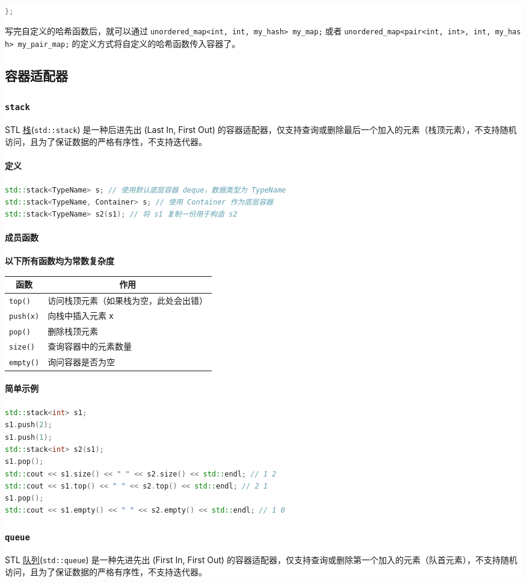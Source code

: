 ```c++
};
```

写完自定义的哈希函数后，就可以通过 `unordered_map<int, int, my_hash> my_map;` 或者 `unordered_map<pair<int, int>, int, my_hash> my_pair_map;` 的定义方式将自定义的哈希函数传入容器了。

## 容器适配器

### `stack`

STL [栈](https://oi-wiki.org/ds/stack/)(`std::stack`) 是一种后进先出 (Last In, First Out) 的容器适配器，仅支持查询或删除最后一个加入的元素（栈顶元素），不支持随机访问，且为了保证数据的严格有序性，不支持迭代器。

#### 定义

```c++
std::stack<TypeName> s; // 使用默认底层容器 deque，数据类型为 TypeName 
std::stack<TypeName, Container> s; // 使用 Container 作为底层容器 
std::stack<TypeName> s2(s1); // 将 s1 复制一份用于构造 s2
```

#### 成员函数

**以下所有函数均为常数复杂度**

| 函数        | 作用                  |
| --------- | ------------------- |
| `top()`   | 访问栈顶元素（如果栈为空，此处会出错） |
| `push(x)` | 向栈中插入元素 x           |
| `pop()`   | 删除栈顶元素              |
| `size()`  | 查询容器中的元素数量          |
| `empty()` | 询问容器是否为空            |

#### 简单示例

```c++
std::stack<int> s1; 
s1.push(2); 
s1.push(1); 
std::stack<int> s2(s1); 
s1.pop(); 
std::cout << s1.size() << " " << s2.size() << std::endl; // 1 2 
std::cout << s1.top() << " " << s2.top() << std::endl; // 2 1 
s1.pop(); 
std::cout << s1.empty() << " " << s2.empty() << std::endl; // 1 0
```

### `queue`

STL [队列](https://oi-wiki.org/ds/queue/)(`std::queue`) 是一种先进先出 (First In, First Out) 的容器适配器，仅支持查询或删除第一个加入的元素（队首元素），不支持随机访问，且为了保证数据的严格有序性，不支持迭代器。
